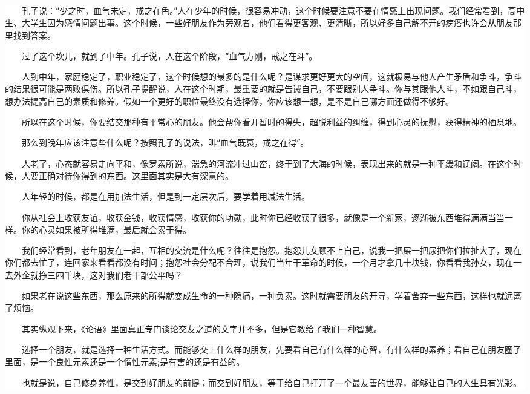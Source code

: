 　　孔子说：“少之时，血气未定，戒之在色。”人在少年的时候，很容易冲动，这个时候要注意不要在情感上出现问题。我们经常看到，高中生、大学生因为感情问题出事。这个时候，一些好朋友作为旁观者，他们看得更客观、更清晰，所以好多自己解不开的疙瘩也许会从朋友那里找到答案。

　　过了这个坎儿，就到了中年。孔子说，人在这个阶段，“血气方刚，戒之在斗”。

　　人到中年，家庭稳定了，职业稳定了，这个时候想的最多的是什么呢？是谋求更好更大的空间，这就极易与他人产生矛盾和争斗，争斗的结果很可能是两败俱伤。所以孔子提醒说，人在这个时期，最重要的就是告诫自己，不要跟别人争斗。你与其跟他人斗，不如跟自己斗，想办法提高自己的素质和修养。假如一个更好的职位最终没有选择你，你应该想一想，是不是自己哪方面还做得不够好。

　　所以在这个时候，你要结交那种有平常心的朋友。他会帮你看开暂时的得失，超脱利益的纠缠，得到心灵的抚慰，获得精神的栖息地。

　　那么到晚年应该注意些什么呢？按照孔子的说法，叫“血气既衰，戒之在得”。

　　人老了，心态就容易走向平和，像罗素所说，湍急的河流冲过山峦，终于到了大海的时候，表现出来的就是一种平缓和辽阔。在这个时候，人要正确对待你得到的东西。这里面其实是大有深意的。

　　人年轻的时候，都是在用加法生活，但是到一定层次后，要学着用减法生活。

　　你从社会上收获友谊，收获金钱，收获情感，收获你的功勋，此时你已经收获了很多，就像是一个新家，逐渐被东西堆得满满当当一样。你的心灵如果被所得堆满，最后就会累于得。

　　我们经常看到，老年朋友在一起，互相的交流是什么呢？往往是抱怨。抱怨儿女顾不上自己，说我一把屎一把尿把你们拉扯大了，现在你们都去忙了，连回家来看看都没有时间；抱怨社会分配不合理，说我们当年干革命的时候，一个月才拿几十块钱，你看看我孙女，现在一去外企就挣三四千块，这对我们老干部公平吗？

　　如果老在说这些东西，那么原来的所得就变成生命的一种隐痛，一种负累。这时就需要朋友的开导，学着舍弃一些东西，这样也就远离了烦恼。

　　其实纵观下来，《论语》里面真正专门谈论交友之道的文字并不多，但是它教给了我们一种智慧。

　　选择一个朋友，就是选择一种生活方式。而能够交上什么样的朋友，先要看自己有什么样的心智，有什么样的素养；看自己在朋友圈子里面，是一个良性元素还是一个惰性元素;是有害的还是有益的。

　　也就是说，自己修身养性，是交到好朋友的前提；而交到好朋友，等于给自己打开了一个最友善的世界，能够让自己的人生具有光彩。